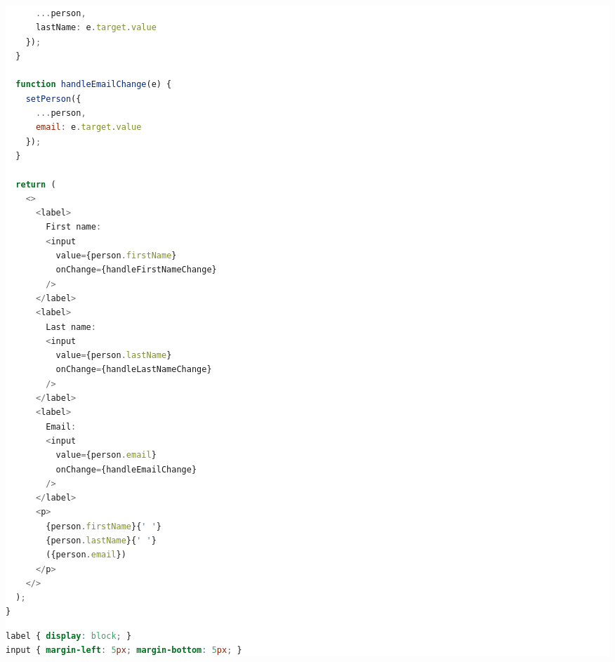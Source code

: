 ```js
      ...person,
      lastName: e.target.value
    });
  }

  function handleEmailChange(e) {
    setPerson({
      ...person,
      email: e.target.value
    });
  }

  return (
    <>
      <label>
        First name:
        <input
          value={person.firstName}
          onChange={handleFirstNameChange}
        />
      </label>
      <label>
        Last name:
        <input
          value={person.lastName}
          onChange={handleLastNameChange}
        />
      </label>
      <label>
        Email:
        <input
          value={person.email}
          onChange={handleEmailChange}
        />
      </label>
      <p>
        {person.firstName}{' '}
        {person.lastName}{' '}
        ({person.email})
      </p>
    </>
  );
}
```

```css
label { display: block; }
input { margin-left: 5px; margin-bottom: 5px; }
```

</Sandpack>
